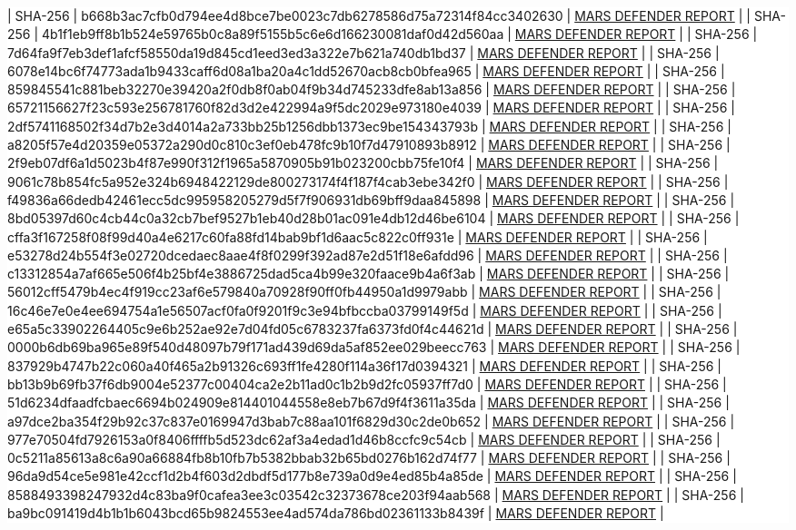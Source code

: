 | SHA-256 | b668b3ac7cfb0d794ee4d8bce7be0023c7db6278586d75a72314f84cc3402630 | [MARS DEFENDER REPORT](https://marsdefender.seculetter.com/?hash=b668b3ac7cfb0d794ee4d8bce7be0023c7db6278586d75a72314f84cc3402630) |
| SHA-256 | 4b1f1eb9ff8b1b524e59765b0c8a89f5155b5c6e6d166230081daf0d42d560aa | [MARS DEFENDER REPORT](https://marsdefender.seculetter.com/?hash=4b1f1eb9ff8b1b524e59765b0c8a89f5155b5c6e6d166230081daf0d42d560aa) |
| SHA-256 | 7d64fa9f7eb3def1afcf58550da19d845cd1eed3ed3a322e7b621a740db1bd37 | [MARS DEFENDER REPORT](https://marsdefender.seculetter.com/?hash=7d64fa9f7eb3def1afcf58550da19d845cd1eed3ed3a322e7b621a740db1bd37) |
| SHA-256 | 6078e14bc6f74773ada1b9433caff6d08a1ba20a4c1dd52670acb8cb0bfea965 | [MARS DEFENDER REPORT](https://marsdefender.seculetter.com/?hash=6078e14bc6f74773ada1b9433caff6d08a1ba20a4c1dd52670acb8cb0bfea965) |
| SHA-256 | 859845541c881beb32270e39420a2f0db8f0ab04f9b34d745233dfe8ab13a856 | [MARS DEFENDER REPORT](https://marsdefender.seculetter.com/?hash=859845541c881beb32270e39420a2f0db8f0ab04f9b34d745233dfe8ab13a856) |
| SHA-256 | 65721156627f23c593e256781760f82d3d2e422994a9f5dc2029e973180e4039 | [MARS DEFENDER REPORT](https://marsdefender.seculetter.com/?hash=65721156627f23c593e256781760f82d3d2e422994a9f5dc2029e973180e4039) |
| SHA-256 | 2df5741168502f34d7b2e3d4014a2a733bb25b1256dbb1373ec9be154343793b | [MARS DEFENDER REPORT](https://marsdefender.seculetter.com/?hash=2df5741168502f34d7b2e3d4014a2a733bb25b1256dbb1373ec9be154343793b) |
| SHA-256 | a8205f57e4d20359e05372a290d0c810c3ef0eb478fc9b10f7d47910893b8912 | [MARS DEFENDER REPORT](https://marsdefender.seculetter.com/?hash=a8205f57e4d20359e05372a290d0c810c3ef0eb478fc9b10f7d47910893b8912) |
| SHA-256 | 2f9eb07df6a1d5023b4f87e990f312f1965a5870905b91b023200cbb75fe10f4 | [MARS DEFENDER REPORT](https://marsdefender.seculetter.com/?hash=2f9eb07df6a1d5023b4f87e990f312f1965a5870905b91b023200cbb75fe10f4) |
| SHA-256 | 9061c78b854fc5a952e324b6948422129de800273174f4f187f4cab3ebe342f0 | [MARS DEFENDER REPORT](https://marsdefender.seculetter.com/?hash=9061c78b854fc5a952e324b6948422129de800273174f4f187f4cab3ebe342f0) |
| SHA-256 | f49836a66dedb42461ecc5dc995958205279d5f7f906931db69bff9daa845898 | [MARS DEFENDER REPORT](https://marsdefender.seculetter.com/?hash=f49836a66dedb42461ecc5dc995958205279d5f7f906931db69bff9daa845898) |
| SHA-256 | 8bd05397d60c4cb44c0a32cb7bef9527b1eb40d28b01ac091e4db12d46be6104 | [MARS DEFENDER REPORT](https://marsdefender.seculetter.com/?hash=8bd05397d60c4cb44c0a32cb7bef9527b1eb40d28b01ac091e4db12d46be6104) |
| SHA-256 | cffa3f167258f08f99d40a4e6217c60fa88fd14bab9bf1d6aac5c822c0ff931e | [MARS DEFENDER REPORT](https://marsdefender.seculetter.com/?hash=cffa3f167258f08f99d40a4e6217c60fa88fd14bab9bf1d6aac5c822c0ff931e) |
| SHA-256 | e53278d24b554f3e02720dcedaec8aae4f8f0299f392ad87e2d51f18e6afdd96 | [MARS DEFENDER REPORT](https://marsdefender.seculetter.com/?hash=e53278d24b554f3e02720dcedaec8aae4f8f0299f392ad87e2d51f18e6afdd96) |
| SHA-256 | c13312854a7af665e506f4b25bf4e3886725dad5ca4b99e320faace9b4a6f3ab | [MARS DEFENDER REPORT](https://marsdefender.seculetter.com/?hash=c13312854a7af665e506f4b25bf4e3886725dad5ca4b99e320faace9b4a6f3ab) |
| SHA-256 | 56012cff5479b4ec4f919cc23af6e579840a70928f90ff0fb44950a1d9979abb | [MARS DEFENDER REPORT](https://marsdefender.seculetter.com/?hash=56012cff5479b4ec4f919cc23af6e579840a70928f90ff0fb44950a1d9979abb) |
| SHA-256 | 16c46e7e0e4ee694754a1e56507acf0fa0f9201f9c3e94bfbccba03799149f5d | [MARS DEFENDER REPORT](https://marsdefender.seculetter.com/?hash=16c46e7e0e4ee694754a1e56507acf0fa0f9201f9c3e94bfbccba03799149f5d) |
| SHA-256 | e65a5c33902264405c9e6b252ae92e7d04fd05c6783237fa6373fd0f4c44621d | [MARS DEFENDER REPORT](https://marsdefender.seculetter.com/?hash=e65a5c33902264405c9e6b252ae92e7d04fd05c6783237fa6373fd0f4c44621d) |
| SHA-256 | 0000b6db69ba965e89f540d48097b79f171ad439d69da5af852ee029beecc763 | [MARS DEFENDER REPORT](https://marsdefender.seculetter.com/?hash=0000b6db69ba965e89f540d48097b79f171ad439d69da5af852ee029beecc763) |
| SHA-256 | 837929b4747b22c060a40f465a2b91326c693ff1fe4280f114a36f17d0394321 | [MARS DEFENDER REPORT](https://marsdefender.seculetter.com/?hash=837929b4747b22c060a40f465a2b91326c693ff1fe4280f114a36f17d0394321) |
| SHA-256 | bb13b9b69fb37f6db9004e52377c00404ca2e2b11ad0c1b2b9d2fc05937ff7d0 | [MARS DEFENDER REPORT](https://marsdefender.seculetter.com/?hash=bb13b9b69fb37f6db9004e52377c00404ca2e2b11ad0c1b2b9d2fc05937ff7d0) |
| SHA-256 | 51d6234dfaadfcbaec6694b024909e814401044558e8eb7b67d9f4f3611a35da | [MARS DEFENDER REPORT](https://marsdefender.seculetter.com/?hash=51d6234dfaadfcbaec6694b024909e814401044558e8eb7b67d9f4f3611a35da) |
| SHA-256 | a97dce2ba354f29b92c37c837e0169947d3bab7c88aa101f6829d30c2de0b652 | [MARS DEFENDER REPORT](https://marsdefender.seculetter.com/?hash=a97dce2ba354f29b92c37c837e0169947d3bab7c88aa101f6829d30c2de0b652) |
| SHA-256 | 977e70504fd7926153a0f8406ffffb5d523dc62af3a4edad1d46b8ccfc9c54cb | [MARS DEFENDER REPORT](https://marsdefender.seculetter.com/?hash=977e70504fd7926153a0f8406ffffb5d523dc62af3a4edad1d46b8ccfc9c54cb) |
| SHA-256 | 0c5211a85613a8c6a90a66884fb8b10fb7b5382bbab32b65bd0276b162d74f77 | [MARS DEFENDER REPORT](https://marsdefender.seculetter.com/?hash=0c5211a85613a8c6a90a66884fb8b10fb7b5382bbab32b65bd0276b162d74f77) |
| SHA-256 | 96da9d54ce5e981e42ccf1d2b4f603d2dbdf5d177b8e739a0d9e4ed85b4a85de | [MARS DEFENDER REPORT](https://marsdefender.seculetter.com/?hash=96da9d54ce5e981e42ccf1d2b4f603d2dbdf5d177b8e739a0d9e4ed85b4a85de) |
| SHA-256 | 8588493398247932d4c83ba9f0cafea3ee3c03542c32373678ce203f94aab568 | [MARS DEFENDER REPORT](https://marsdefender.seculetter.com/?hash=8588493398247932d4c83ba9f0cafea3ee3c03542c32373678ce203f94aab568) |
| SHA-256 | ba9bc091419d4b1b1b6043bcd65b9824553ee4ad574da786bd02361133b8439f | [MARS DEFENDER REPORT](https://marsdefender.seculetter.com/?hash=ba9bc091419d4b1b1b6043bcd65b9824553ee4ad574da786bd02361133b8439f) |